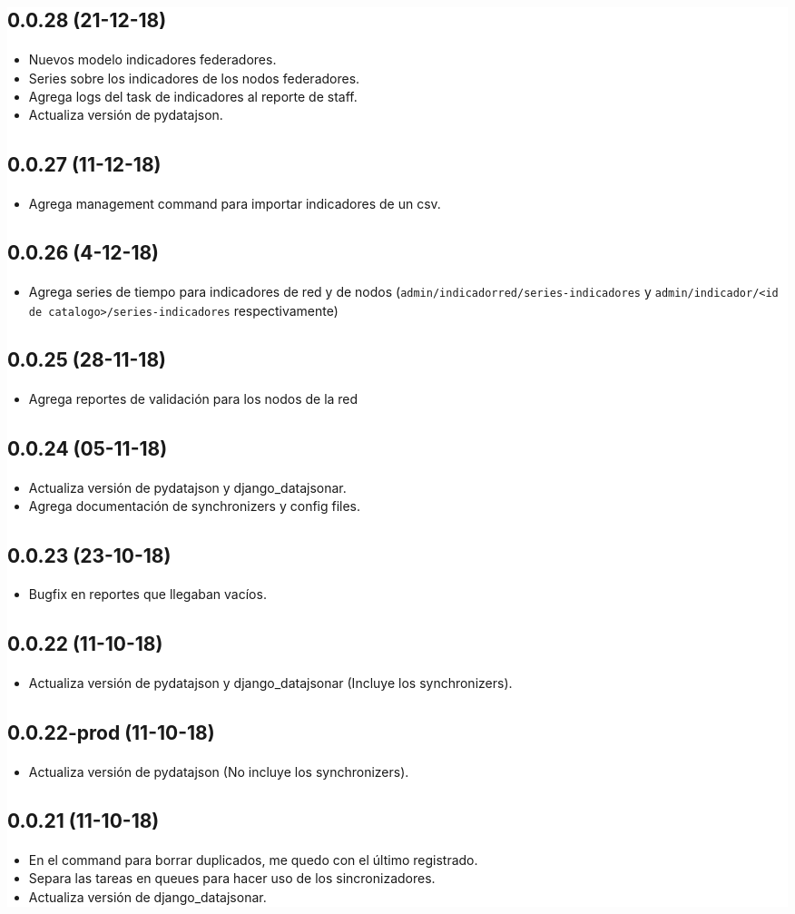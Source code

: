 0.0.28 (21-12-18)
-------------------

* Nuevos modelo indicadores federadores.
* Series sobre los indicadores de los nodos federadores.
* Agrega logs del task de indicadores al reporte de staff.
* Actualiza versión de pydatajson.


0.0.27 (11-12-18)
-------------------

* Agrega management command para importar indicadores de un csv.


0.0.26 (4-12-18)
-------------------

* Agrega series de tiempo para indicadores de red y de nodos (`admin/indicadorred/series-indicadores` y `admin/indicador/<id de catalogo>/series-indicadores` respectivamente)


0.0.25 (28-11-18)
-------------------

* Agrega reportes de validación para los nodos de la red


0.0.24 (05-11-18)
-------------------

* Actualiza versión de pydatajson y django_datajsonar.
* Agrega documentación de synchronizers y config files.


0.0.23 (23-10-18)
-------------------

* Bugfix en reportes que llegaban vacíos.


0.0.22 (11-10-18)
-------------------

* Actualiza versión de pydatajson y django_datajsonar (Incluye los synchronizers).


0.0.22-prod (11-10-18)
-------------------

* Actualiza versión de pydatajson (No incluye los synchronizers).


0.0.21 (11-10-18)
-------------------

* En el command para borrar duplicados, me quedo con el último registrado.
* Separa las tareas en queues para hacer uso de los sincronizadores.
* Actualiza versión de django_datajsonar.

